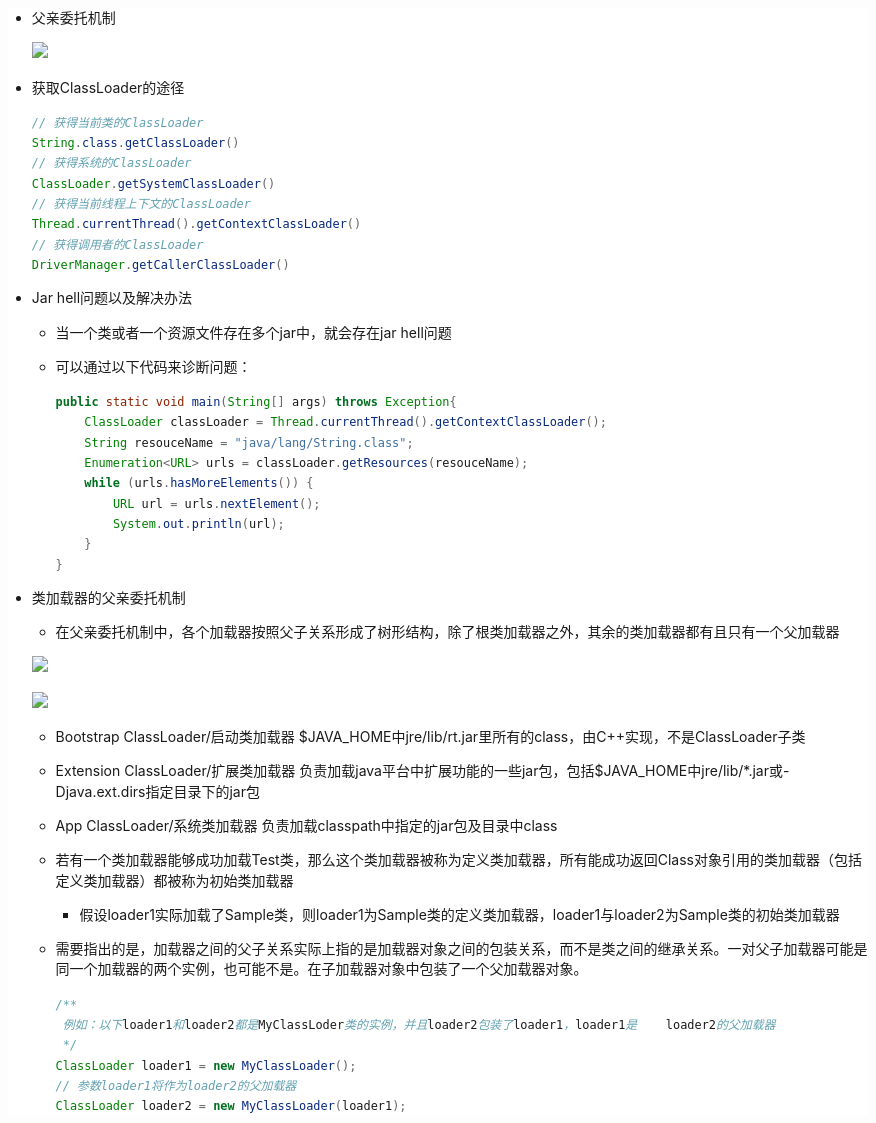 - 父亲委托机制

  ![](<https://www.developerfeed.com/public/wordpress/classloader.png>)



- 获取ClassLoader的途径

  ```java
  // 获得当前类的ClassLoader
  String.class.getClassLoader()
  // 获得系统的ClassLoader
  ClassLoader.getSystemClassLoader()
  // 获得当前线程上下文的ClassLoader
  Thread.currentThread().getContextClassLoader()
  // 获得调用者的ClassLoader
  DriverManager.getCallerClassLoader()
  ```

- Jar hell问题以及解决办法

  - 当一个类或者一个资源文件存在多个jar中，就会存在jar hell问题

  - 可以通过以下代码来诊断问题：

    ```java
    public static void main(String[] args) throws Exception{
        ClassLoader classLoader = Thread.currentThread().getContextClassLoader();
        String resouceName = "java/lang/String.class";
        Enumeration<URL> urls = classLoader.getResources(resouceName);
        while (urls.hasMoreElements()) {
            URL url = urls.nextElement();
            System.out.println(url);
        }
    }
    ```

- 类加载器的父亲委托机制

  - 在父亲委托机制中，各个加载器按照父子关系形成了树形结构，除了根类加载器之外，其余的类加载器都有且只有一个父加载器

  ![](https://i.postimg.cc/vZftmwXM/1575911378x3661913030.png)

  ![](https://i.postimg.cc/4Nhz8RDt/1575911186x3661913030.png)


  - Bootstrap ClassLoader/启动类加载器 $JAVA_HOME中jre/lib/rt.jar里所有的class，由C++实现，不是ClassLoader子类
  - Extension ClassLoader/扩展类加载器 负责加载java平台中扩展功能的一些jar包，包括$JAVA_HOME中jre/lib/*.jar或-Djava.ext.dirs指定目录下的jar包
  - App ClassLoader/系统类加载器 负责加载classpath中指定的jar包及目录中class
  - 若有一个类加载器能够成功加载Test类，那么这个类加载器被称为定义类加载器，所有能成功返回Class对象引用的类加载器（包括定义类加载器）都被称为初始类加载器

    - 假设loader1实际加载了Sample类，则loader1为Sample类的定义类加载器，loader1与loader2为Sample类的初始类加载器

  - 需要指出的是，加载器之间的父子关系实际上指的是加载器对象之间的包装关系，而不是类之间的继承关系。一对父子加载器可能是同一个加载器的两个实例，也可能不是。在子加载器对象中包装了一个父加载器对象。

    ```java
    /**
     例如：以下loader1和loader2都是MyClassLoder类的实例，并且loader2包装了loader1，loader1是    loader2的父加载器
     */
    ClassLoader loader1 = new MyClassLoader();
    // 参数loader1将作为loader2的父加载器
    ClassLoader loader2 = new MyClassLoader(loader1);
    ```
